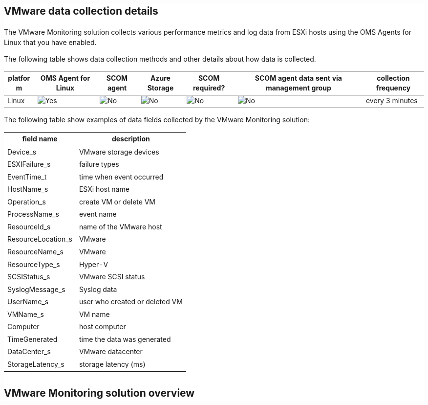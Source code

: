 ## <a name="vmware-data-collection-details"></a>VMware data collection details

The VMware Monitoring solution collects various performance metrics and log data from ESXi hosts using the OMS Agents for Linux that you have enabled.

The following table shows data collection methods and other details about how data is collected.

| platform | OMS Agent for Linux | SCOM agent | Azure Storage | SCOM required? | SCOM agent data sent via management group | collection frequency |
|---|---|---|---|---|---|---|
|Linux|![Yes](./media/log-analytics-vmware/oms-bullet-green.png)|![No](./media/log-analytics-vmware/oms-bullet-red.png)|![No](./media/log-analytics-vmware/oms-bullet-red.png)|            ![No](./media/log-analytics-containers/oms-bullet-red.png)|![No](./media/log-analytics-vmware/oms-bullet-red.png)| every 3 minutes|


The following table show examples of data fields collected by the VMware Monitoring solution:

| field name | description |
| --- | --- |
| Device_s| VMware storage devices |
| ESXIFailure_s | failure types |
| EventTime_t | time when event occurred |
| HostName_s | ESXi host name |
| Operation_s | create VM or delete VM |
| ProcessName_s | event name |
| ResourceId_s | name of the VMware host |
| ResourceLocation_s | VMware |
| ResourceName_s | VMware |
| ResourceType_s | Hyper-V |
| SCSIStatus_s | VMware SCSI status |
| SyslogMessage_s | Syslog data |
| UserName_s | user who created or deleted VM |
| VMName_s | VM name |
| Computer | host computer |
| TimeGenerated | time the data was generated |
| DataCenter_s | VMware datacenter |
| StorageLatency_s | storage latency (ms) |

## <a name="vmware-monitoring-solution-overview"></a>VMware Monitoring solution overview
